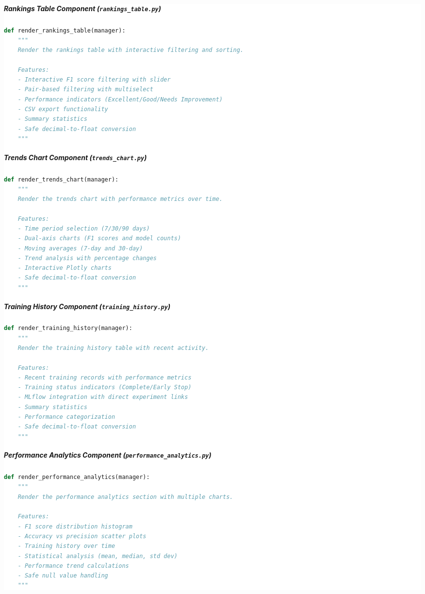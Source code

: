 ##### Rankings Table Component (`rankings_table.py`)
```python
def render_rankings_table(manager):
    """
    Render the rankings table with interactive filtering and sorting.
    
    Features:
    - Interactive F1 score filtering with slider
    - Pair-based filtering with multiselect
    - Performance indicators (Excellent/Good/Needs Improvement)
    - CSV export functionality
    - Summary statistics
    - Safe decimal-to-float conversion
    """
```

##### Trends Chart Component (`trends_chart.py`)
```python
def render_trends_chart(manager):
    """
    Render the trends chart with performance metrics over time.
    
    Features:
    - Time period selection (7/30/90 days)
    - Dual-axis charts (F1 scores and model counts)
    - Moving averages (7-day and 30-day)
    - Trend analysis with percentage changes
    - Interactive Plotly charts
    - Safe decimal-to-float conversion
    """
```

##### Training History Component (`training_history.py`)
```python
def render_training_history(manager):
    """
    Render the training history table with recent activity.
    
    Features:
    - Recent training records with performance metrics
    - Training status indicators (Complete/Early Stop)
    - MLflow integration with direct experiment links
    - Summary statistics
    - Performance categorization
    - Safe decimal-to-float conversion
    """
```

##### Performance Analytics Component (`performance_analytics.py`)
```python
def render_performance_analytics(manager):
    """
    Render the performance analytics section with multiple charts.
    
    Features:
    - F1 score distribution histogram
    - Accuracy vs precision scatter plots
    - Training history over time
    - Statistical analysis (mean, median, std dev)
    - Performance trend calculations
    - Safe null value handling
    """
```
